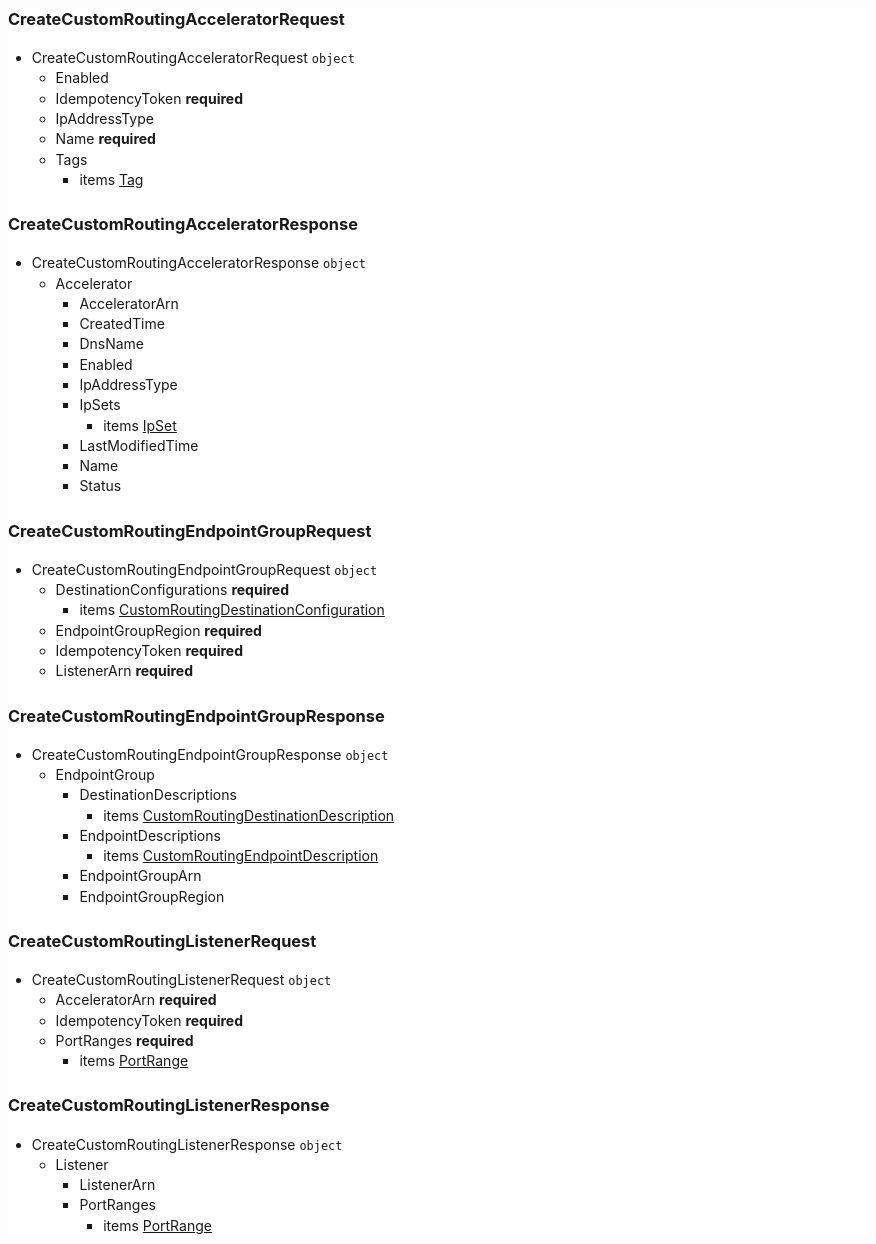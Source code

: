 ### CreateCustomRoutingAcceleratorRequest
* CreateCustomRoutingAcceleratorRequest `object`
  * Enabled
  * IdempotencyToken **required**
  * IpAddressType
  * Name **required**
  * Tags
    * items [Tag](#tag)

### CreateCustomRoutingAcceleratorResponse
* CreateCustomRoutingAcceleratorResponse `object`
  * Accelerator
    * AcceleratorArn
    * CreatedTime
    * DnsName
    * Enabled
    * IpAddressType
    * IpSets
      * items [IpSet](#ipset)
    * LastModifiedTime
    * Name
    * Status

### CreateCustomRoutingEndpointGroupRequest
* CreateCustomRoutingEndpointGroupRequest `object`
  * DestinationConfigurations **required**
    * items [CustomRoutingDestinationConfiguration](#customroutingdestinationconfiguration)
  * EndpointGroupRegion **required**
  * IdempotencyToken **required**
  * ListenerArn **required**

### CreateCustomRoutingEndpointGroupResponse
* CreateCustomRoutingEndpointGroupResponse `object`
  * EndpointGroup
    * DestinationDescriptions
      * items [CustomRoutingDestinationDescription](#customroutingdestinationdescription)
    * EndpointDescriptions
      * items [CustomRoutingEndpointDescription](#customroutingendpointdescription)
    * EndpointGroupArn
    * EndpointGroupRegion

### CreateCustomRoutingListenerRequest
* CreateCustomRoutingListenerRequest `object`
  * AcceleratorArn **required**
  * IdempotencyToken **required**
  * PortRanges **required**
    * items [PortRange](#portrange)

### CreateCustomRoutingListenerResponse
* CreateCustomRoutingListenerResponse `object`
  * Listener
    * ListenerArn
    * PortRanges
      * items [PortRange](#portrange)
